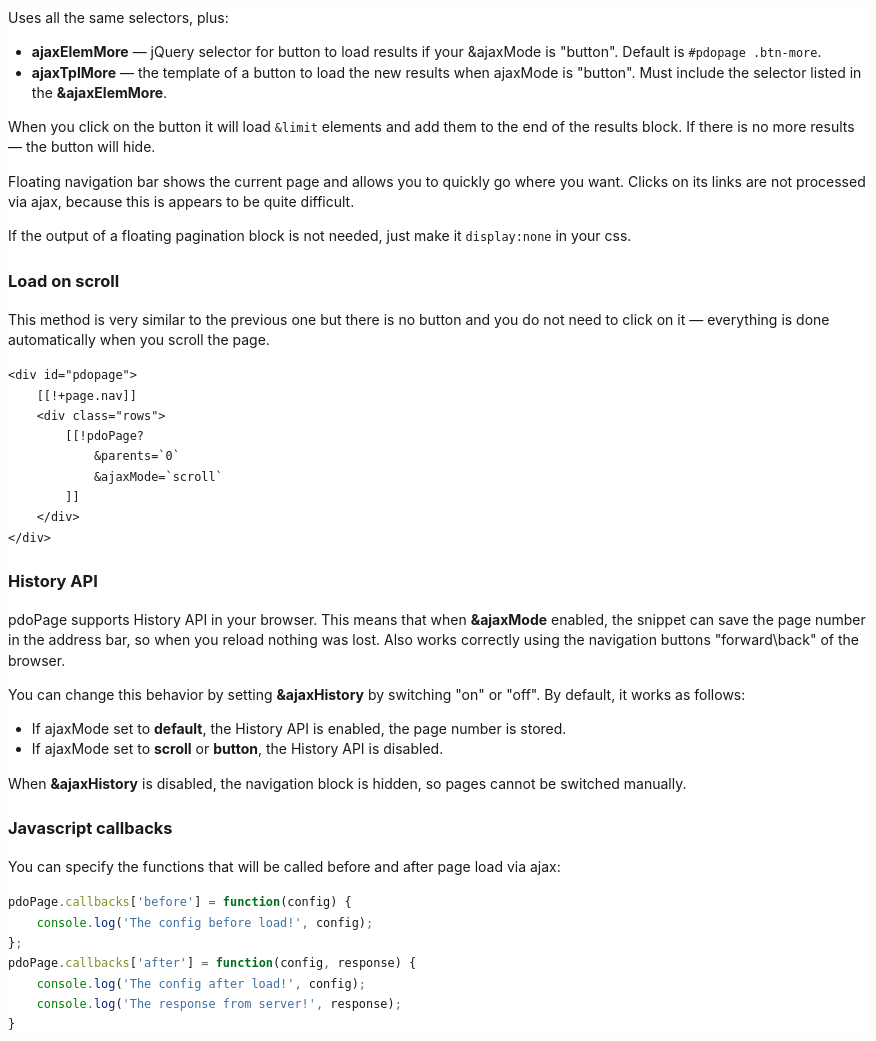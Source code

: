 Uses all the same selectors, plus:

* **ajaxElemMore** — jQuery selector for button to load results if your &ajaxMode is "button". Default is `#pdopage .btn-more`.
* **ajaxTplMore** — the template of a button to load the new results when ajaxMode is "button". Must include the selector listed in the **&ajaxElemMore**.

When you click on the button it will load `&limit` elements and add them to the end of the results block.
If there is no more results — the button will hide.

Floating navigation bar shows the current page and allows you to quickly go where you want.
Clicks on its links are not processed via ajax, because this is appears to be quite difficult.

If the output of a floating pagination block is not needed, just make it `display:none` in your css.

### Load on scroll

This method is very similar to the previous one but there is no button and you do not need to click on it —
everything is done automatically when you scroll the page.

```modx
<div id="pdopage">
    [[!+page.nav]]
    <div class="rows">
        [[!pdoPage?
            &parents=`0`
            &ajaxMode=`scroll`
        ]]
    </div>
</div>
```

### History API

pdoPage supports History API in your browser.
This means that when **&ajaxMode** enabled, the snippet can save the page number in the address bar, so when you reload nothing was lost.
Also works correctly using the navigation buttons "forward\back" of the browser.

You can change this behavior by setting **&ajaxHistory** by switching "on" or "off". By default, it works as follows:

* If ajaxMode set to **default**, the History API is enabled, the page number is stored.
* If ajaxMode set to **scroll** or **button**, the History API is disabled.

When **&ajaxHistory** is disabled, the navigation block is hidden, so pages cannot be switched manually.

### Javascript callbacks

You can specify the functions that will be called before and after page load via ajax:

```js
pdoPage.callbacks['before'] = function(config) {
    console.log('The config before load!', config);
};
pdoPage.callbacks['after'] = function(config, response) {
    console.log('The config after load!', config);
    console.log('The response from server!', response);
}
```


[1]: /en/components/01_pdoTools/01_Snippets/01_pdoResources.md